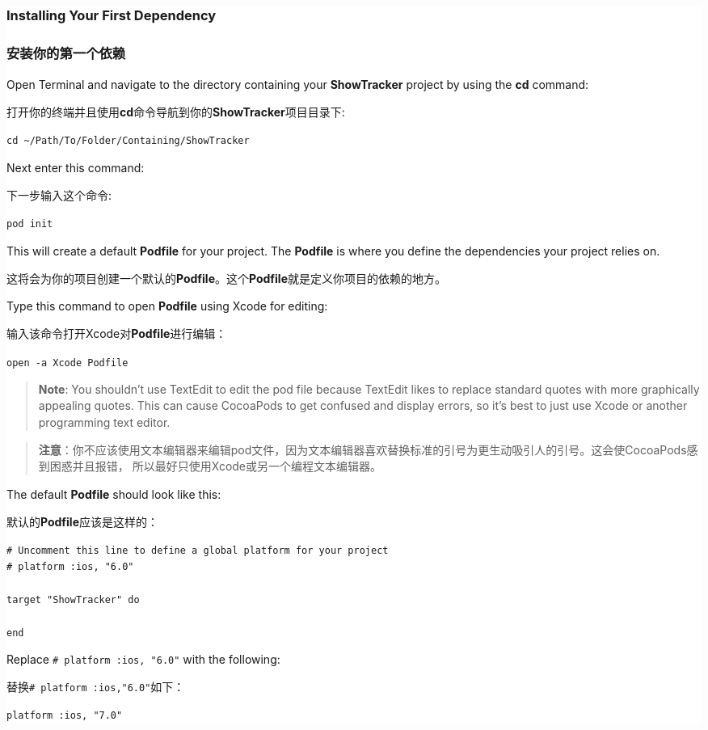 ### Installing Your First Dependency

### 安装你的第一个依赖

Open Terminal and navigate to the directory containing your **ShowTracker** project by using the **cd** command:

打开你的终端并且使用**cd**命令导航到你的**ShowTracker**项目目录下:

```
cd ~/Path/To/Folder/Containing/ShowTracker
```

Next enter this command:

下一步输入这个命令:

```
pod init
```

This will create a default **Podfile** for your project. The **Podfile** is where you define the dependencies your project relies on.

这将会为你的项目创建一个默认的**Podfile**。这个**Podfile**就是定义你项目的依赖的地方。

Type this command to open **Podfile** using Xcode for editing:

输入该命令打开Xcode对**Podfile**进行编辑：

```
open -a Xcode Podfile
```

> **Note**: You shouldn’t use TextEdit to edit the pod file because TextEdit likes to replace standard quotes with more graphically appealing quotes. This can cause CocoaPods to get confused and display errors, so it’s best to just use Xcode or another programming text editor.

> **注意**：你不应该使用文本编辑器来编辑pod文件，因为文本编辑器喜欢替换标准的引号为更生动吸引人的引号。这会使CocoaPods感到困惑并且报错， 所以最好只使用Xcode或另一个编程文本编辑器。

The default **Podfile** should look like this:

默认的**Podfile**应该是这样的：

```
# Uncomment this line to define a global platform for your project
# platform :ios, "6.0"
 
target "ShowTracker" do
 
end
```

Replace `# platform :ios, "6.0"` with the following:

替换`# platform :ios,"6.0"`如下：

```
platform :ios, "7.0"
```
